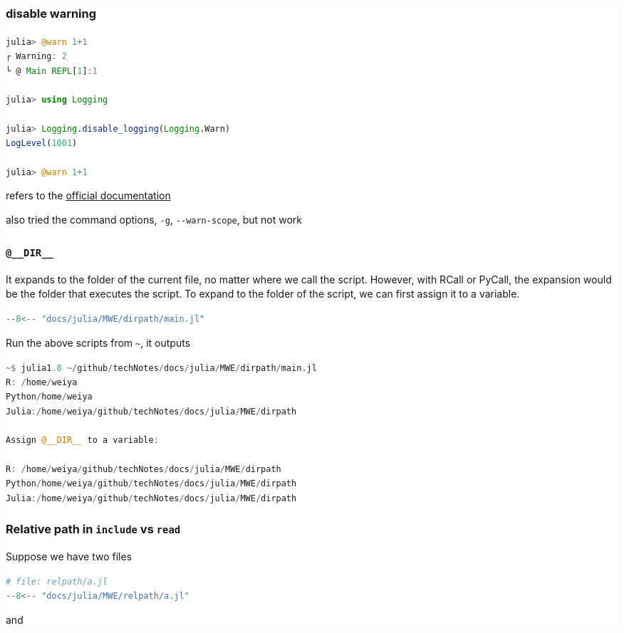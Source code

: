### disable warning

```julia
julia> @warn 1+1
┌ Warning: 2
└ @ Main REPL[1]:1

julia> using Logging

julia> Logging.disable_logging(Logging.Warn)
LogLevel(1001)

julia> @warn 1+1
```

refers to the [official documentation](https://docs.julialang.org/en/v1/stdlib/Logging/#Logging.disable_logging)

also tried the command options, `-g`, `--warn-scope`, but not work


### `@__DIR__`

It expands to the folder of the current file, no matter where we call the script. However, with RCall or PyCall, the expansion would be the folder that executes the script. To expand to the folder of the script, we can first assign it to a variable. 

```julia
--8<-- "docs/julia/MWE/dirpath/main.jl"
```

Run the above scripts from `~`, it outputs

```julia
~$ julia1.8 ~/github/techNotes/docs/julia/MWE/dirpath/main.jl 
R: /home/weiya
Python/home/weiya
Julia:/home/weiya/github/techNotes/docs/julia/MWE/dirpath

Assign @__DIR__ to a variable:

R: /home/weiya/github/techNotes/docs/julia/MWE/dirpath
Python/home/weiya/github/techNotes/docs/julia/MWE/dirpath
Julia:/home/weiya/github/techNotes/docs/julia/MWE/dirpath
```

### Relative path in `include` vs `read`

Suppose we have two files

```julia
# file: relpath/a.jl
--8<-- "docs/julia/MWE/relpath/a.jl"
```

and
